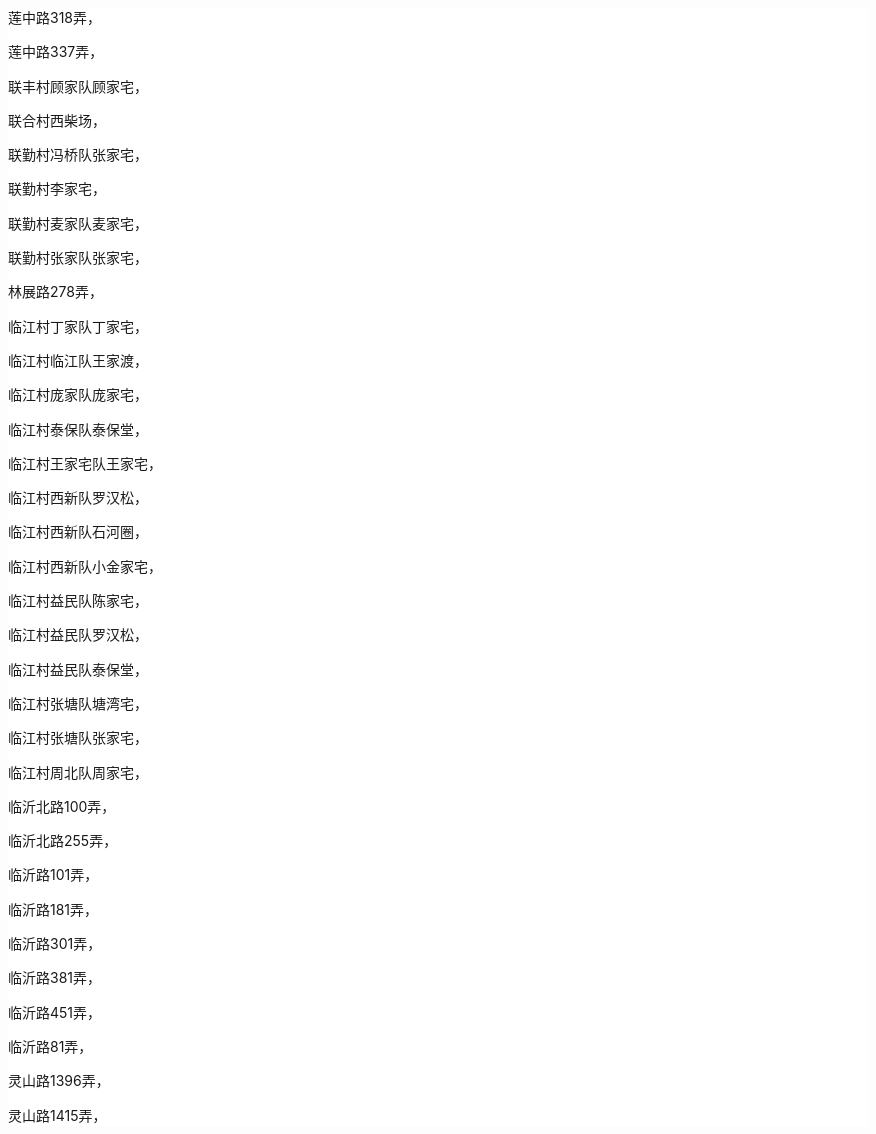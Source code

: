 莲中路318弄，

莲中路337弄，

联丰村顾家队顾家宅，

联合村西柴场，

联勤村冯桥队张家宅，

联勤村李家宅，

联勤村麦家队麦家宅，

联勤村张家队张家宅，

林展路278弄，

临江村丁家队丁家宅，

临江村临江队王家渡，

临江村庞家队庞家宅，

临江村泰保队泰保堂，

临江村王家宅队王家宅，

临江村西新队罗汉松，

临江村西新队石河圈，

临江村西新队小金家宅，

临江村益民队陈家宅，

临江村益民队罗汉松，

临江村益民队泰保堂，

临江村张塘队塘湾宅，

临江村张塘队张家宅，

临江村周北队周家宅，

临沂北路100弄，

临沂北路255弄，

临沂路101弄，

临沂路181弄，

临沂路301弄，

临沂路381弄，

临沂路451弄，

临沂路81弄，

灵山路1396弄，

灵山路1415弄，
